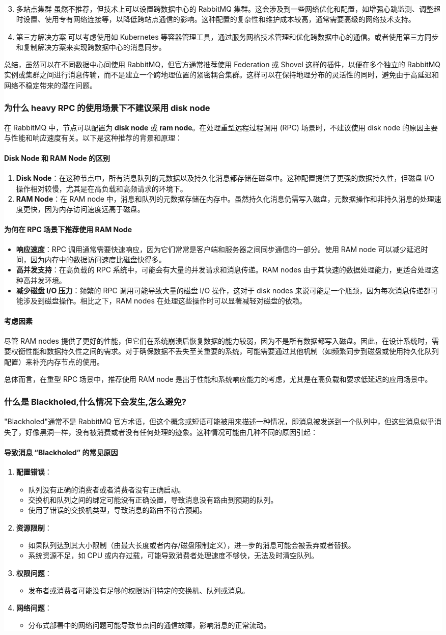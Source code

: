 3. 多站点集群
   虽然不推荐，但技术上可以设置跨数据中心的 RabbitMQ 集群。这会涉及到一些网络优化和配置，如增强心跳监测、调整超时设置、使用专有网络连接等，以降低跨站点通信的影响。这种配置的复杂性和维护成本较高，通常需要高级的网络技术支持。

4. 第三方解决方案
   可以考虑使用如 Kubernetes 等容器管理工具，通过服务网格技术管理和优化跨数据中心的通信。或者使用第三方同步和复制解决方案来实现跨数据中心的消息同步。

总结，虽然可以在不同数据中心间使用 RabbitMQ，但官方通常推荐使用 Federation 或 Shovel 这样的插件，以便在多个独立的 RabbitMQ
实例或集群之间进行消息传输，而不是建立一个跨地理位置的紧密耦合集群。这样可以在保持地理分布的灵活性的同时，避免由于高延迟和网络不稳定带来的潜在问题。

### 为什么 heavy RPC 的使用场景下不建议采用 disk node

在 RabbitMQ 中，节点可以配置为 **disk node** 或 **ram node**。在处理重型远程过程调用 (RPC) 场景时，不建议使用 disk node 的原因主要与性能和响应速度有关。以下是这种推荐的背景和原理：

#### Disk Node 和 RAM Node 的区别

1. **Disk Node**：在这种节点中，所有消息队列的元数据以及持久化消息都存储在磁盘中。这种配置提供了更强的数据持久性，但磁盘 I/O 操作相对较慢，尤其是在高负载和高频请求的环境下。
2. **RAM Node**：在 RAM node 中，消息和队列的元数据存储在内存中。虽然持久化消息仍需写入磁盘，元数据操作和非持久消息的处理速度更快，因为内存访问速度远高于磁盘。

#### 为何在 RPC 场景下推荐使用 RAM Node

- **响应速度**：RPC 调用通常需要快速响应，因为它们常常是客户端和服务器之间同步通信的一部分。使用 RAM node 可以减少延迟时间，因为内存中的数据访问速度比磁盘快得多。
- **高并发支持**：在高负载的 RPC 系统中，可能会有大量的并发请求和消息传递。RAM nodes 由于其快速的数据处理能力，更适合处理这种高并发环境。
- **减少磁盘 I/O 压力**：频繁的 RPC 调用可能导致大量的磁盘 I/O 操作，这对于 disk nodes 来说可能是一个瓶颈，因为每次消息传递都可能涉及到磁盘操作。相比之下，RAM nodes
  在处理这些操作时可以显著减轻对磁盘的依赖。

#### 考虑因素

尽管 RAM nodes
提供了更好的性能，但它们在系统崩溃后恢复数据的能力较弱，因为不是所有数据都写入磁盘。因此，在设计系统时，需要权衡性能和数据持久性之间的需求。对于确保数据不丢失至关重要的系统，可能需要通过其他机制（如频繁同步到磁盘或使用持久化队列配置）来补充内存节点的使用。

总体而言，在重型 RPC 场景中，推荐使用 RAM node 是出于性能和系统响应能力的考虑，尤其是在高负载和要求低延迟的应用场景中。

### 什么是 Blackholed,什么情况下会发生,怎么避免?

"Blackholed"通常不是 RabbitMQ 官方术语，但这个概念或短语可能被用来描述一种情况，即消息被发送到一个队列中，但这些消息似乎消失了，好像黑洞一样，没有被消费或者没有任何处理的迹象。这种情况可能由几种不同的原因引起：

#### 导致消息 “Blackholed” 的常见原因

1. **配置错误**：
    - 队列没有正确的消费者或者消费者没有正确启动。
    - 交换机和队列之间的绑定可能没有正确设置，导致消息没有路由到预期的队列。
    - 使用了错误的交换机类型，导致消息的路由不符合预期。

2. **资源限制**：
    - 如果队列达到其大小限制（由最大长度或者内存/磁盘限制定义），进一步的消息可能会被丢弃或者替换。
    - 系统资源不足，如 CPU 或内存过载，可能导致消费者处理速度不够快，无法及时清空队列。

3. **权限问题**：
    - 发布者或消费者可能没有足够的权限访问特定的交换机、队列或消息。

4. **网络问题**：
    - 分布式部署中的网络问题可能导致节点间的通信故障，影响消息的正常流动。
